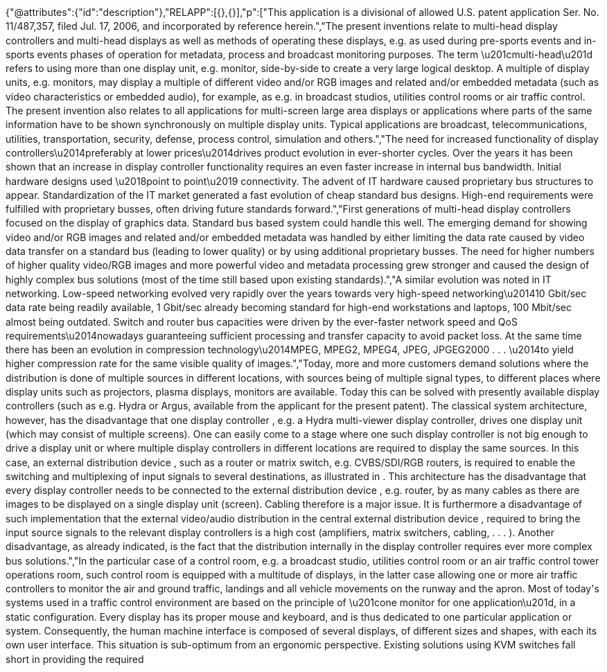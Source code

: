 {"@attributes":{"id":"description"},"RELAPP":[{},{}],"p":["This application is a divisional of allowed U.S. patent application Ser. No. 11\/487,357, filed Jul. 17, 2006, and incorporated by reference herein.","The present inventions relate to multi-head display controllers and multi-head displays as well as methods of operating these displays, e.g. as used during pre-sports events and in-sports events phases of operation for metadata, process and broadcast monitoring purposes. The term \u201cmulti-head\u201d refers to using more than one display unit, e.g. monitor, side-by-side to create a very large logical desktop. A multiple of display units, e.g. monitors, may display a multiple of different video and\/or RGB images and related and\/or embedded metadata (such as video characteristics or embedded audio), for example, as e.g. in broadcast studios, utilities control rooms or air traffic control. The present invention also relates to all applications for multi-screen large area displays or applications where parts of the same information have to be shown synchronously on multiple display units. Typical applications are broadcast, telecommunications, utilities, transportation, security, defense, process control, simulation and others.","The need for increased functionality of display controllers\u2014preferably at lower prices\u2014drives product evolution in ever-shorter cycles. Over the years it has been shown that an increase in display controller functionality requires an even faster increase in internal bus bandwidth. Initial hardware designs used \u2018point to point\u2019 connectivity. The advent of IT hardware caused proprietary bus structures to appear. Standardization of the IT market generated a fast evolution of cheap standard bus designs. High-end requirements were fulfilled with proprietary busses, often driving future standards forward.","First generations of multi-head display controllers focused on the display of graphics data. Standard bus based system could handle this well. The emerging demand for showing video and\/or RGB images and related and\/or embedded metadata was handled by either limiting the data rate caused by video data transfer on a standard bus (leading to lower quality) or by using additional proprietary busses. The need for higher numbers of higher quality video\/RGB images and more powerful video and metadata processing grew stronger and caused the design of highly complex bus solutions (most of the time still based upon existing standards).","A similar evolution was noted in IT networking. Low-speed networking evolved very rapidly over the years towards very high-speed networking\u201410 Gbit\/sec data rate being readily available, 1 Gbit\/sec already becoming standard for high-end workstations and laptops, 100 Mbit\/sec almost being outdated. Switch and router bus capacities were driven by the ever-faster network speed and QoS requirements\u2014nowadays guaranteeing sufficient processing and transfer capacity to avoid packet loss. At the same time there has been an evolution in compression technology\u2014MPEG, MPEG2, MPEG4, JPEG, JPGEG2000 . . . \u2014to yield higher compression rate for the same visible quality of images.","Today, more and more customers demand solutions where the distribution is done of multiple sources in different locations, with sources being of multiple signal types, to different places where display units  such as projectors, plasma displays, monitors are available. Today this can be solved with presently available display controllers  (such as e.g. Hydra or Argus, available from the applicant for the present patent). The classical system architecture, however, has the disadvantage that one display controller , e.g. a Hydra multi-viewer display controller, drives one display unit  (which may consist of multiple screens). One can easily come to a stage where one such display controller  is not big enough to drive a display unit  or where multiple display controllers in different locations are required to display the same sources. In this case, an external distribution device , such as a router or matrix switch, e.g. CVBS\/SDI\/RGB routers, is required to enable the switching and multiplexing of input signals to several destinations, as illustrated in . This architecture has the disadvantage that every display controller  needs to be connected to the external distribution device , e.g. router, by as many cables as there are images to be displayed on a single display unit  (screen). Cabling therefore is a major issue. It is furthermore a disadvantage of such implementation that the external video\/audio distribution in the central external distribution device , required to bring the input source signals to the relevant display controllers  is a high cost (amplifiers, matrix switchers, cabling, . . . ). Another disadvantage, as already indicated, is the fact that the distribution internally in the display controller requires ever more complex bus solutions.","In the particular case of a control room, e.g. a broadcast studio, utilities control room or an air traffic control tower operations room, such control room is equipped with a multitude of displays, in the latter case allowing one or more air traffic controllers to monitor the air and ground traffic, landings and all vehicle movements on the runway and the apron. Most of today's systems used in a traffic control environment are based on the principle of \u201cone monitor for one application\u201d, in a static configuration. Every display has its proper mouse and keyboard, and is thus dedicated to one particular application or system. Consequently, the human machine interface is composed of several displays, of different sizes and shapes, with each its own user interface. This situation is sub-optimum from an ergonomic perspective. Existing solutions using KVM switches fall short in providing the required